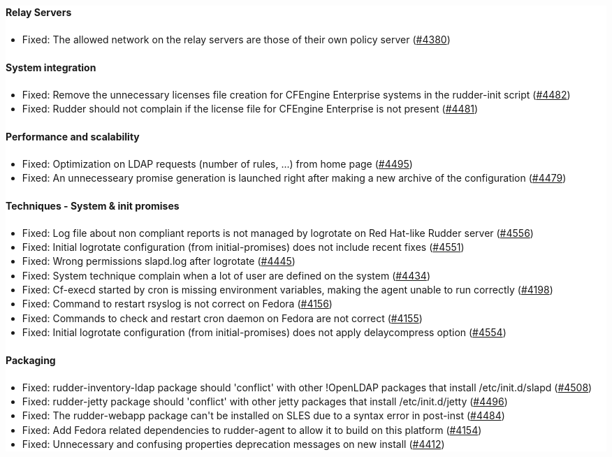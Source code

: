 #### Relay Servers

  - Fixed: The allowed network on the relay servers are those of their
    own policy server
    ([\#4380](http://www.rudder-project.org/redmine/issues/4380))

#### System integration

  - Fixed: Remove the unnecessary licenses file creation for CFEngine
    Enterprise systems in the rudder-init script
    ([\#4482](http://www.rudder-project.org/redmine/issues/4482))
  - Fixed: Rudder should not complain if the license file for CFEngine
    Enterprise is not present
    ([\#4481](http://www.rudder-project.org/redmine/issues/4481))

#### Performance and scalability

  - Fixed: Optimization on LDAP requests (number of rules, ...) from
    home page
    ([\#4495](http://www.rudder-project.org/redmine/issues/4495))
  - Fixed: An unnecesseary promise generation is launched right after
    making a new archive of the configuration
    ([\#4479](http://www.rudder-project.org/redmine/issues/4479))

#### Techniques - System & init promises

  - Fixed: Log file about non compliant reports is not managed by
    logrotate on Red Hat-like Rudder server
    ([\#4556](http://www.rudder-project.org/redmine/issues/4556))
  - Fixed: Initial logrotate configuration (from initial-promises) does
    not include recent fixes
    ([\#4551](http://www.rudder-project.org/redmine/issues/4551))
  - Fixed: Wrong permissions slapd.log after logrotate
    ([\#4445](http://www.rudder-project.org/redmine/issues/4445))
  - Fixed: System technique complain when a lot of user are defined on
    the system
    ([\#4434](http://www.rudder-project.org/redmine/issues/4434))
  - Fixed: Cf-execd started by cron is missing environment variables,
    making the agent unable to run correctly
    ([\#4198](http://www.rudder-project.org/redmine/issues/4198))
  - Fixed: Command to restart rsyslog is not correct on Fedora
    ([\#4156](http://www.rudder-project.org/redmine/issues/4156))
  - Fixed: Commands to check and restart cron daemon on Fedora are not
    correct
    ([\#4155](http://www.rudder-project.org/redmine/issues/4155))
  - Fixed: Initial logrotate configuration (from initial-promises) does
    not apply delaycompress option
    ([\#4554](http://www.rudder-project.org/redmine/issues/4554))

#### Packaging

  - Fixed: rudder-inventory-ldap package should 'conflict' with other
    \!OpenLDAP packages that install /etc/init.d/slapd
    ([\#4508](http://www.rudder-project.org/redmine/issues/4508))
  - Fixed: rudder-jetty package should 'conflict' with other jetty
    packages that install /etc/init.d/jetty
    ([\#4496](http://www.rudder-project.org/redmine/issues/4496))
  - Fixed: The rudder-webapp package can't be installed on SLES due to a
    syntax error in post-inst
    ([\#4484](http://www.rudder-project.org/redmine/issues/4484))
  - Fixed: Add Fedora related dependencies to rudder-agent to allow it
    to build on this platform
    ([\#4154](http://www.rudder-project.org/redmine/issues/4154))
  - Fixed: Unnecessary and confusing properties deprecation messages on
    new install
    ([\#4412](http://www.rudder-project.org/redmine/issues/4412))